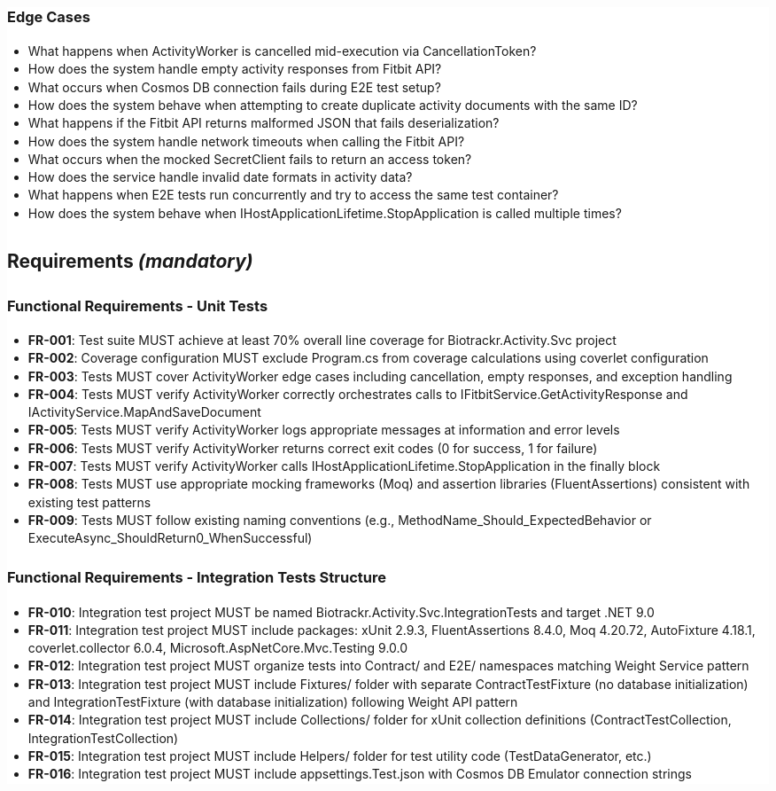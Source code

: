 
### Edge Cases

- What happens when ActivityWorker is cancelled mid-execution via CancellationToken?
- How does the system handle empty activity responses from Fitbit API?
- What occurs when Cosmos DB connection fails during E2E test setup?
- How does the system behave when attempting to create duplicate activity documents with the same ID?
- What happens if the Fitbit API returns malformed JSON that fails deserialization?
- How does the system handle network timeouts when calling the Fitbit API?
- What occurs when the mocked SecretClient fails to return an access token?
- How does the service handle invalid date formats in activity data?
- What happens when E2E tests run concurrently and try to access the same test container?
- How does the system behave when IHostApplicationLifetime.StopApplication is called multiple times?

## Requirements *(mandatory)*

### Functional Requirements - Unit Tests

- **FR-001**: Test suite MUST achieve at least 70% overall line coverage for Biotrackr.Activity.Svc project
- **FR-002**: Coverage configuration MUST exclude Program.cs from coverage calculations using coverlet configuration
- **FR-003**: Tests MUST cover ActivityWorker edge cases including cancellation, empty responses, and exception handling
- **FR-004**: Tests MUST verify ActivityWorker correctly orchestrates calls to IFitbitService.GetActivityResponse and IActivityService.MapAndSaveDocument
- **FR-005**: Tests MUST verify ActivityWorker logs appropriate messages at information and error levels
- **FR-006**: Tests MUST verify ActivityWorker returns correct exit codes (0 for success, 1 for failure)
- **FR-007**: Tests MUST verify ActivityWorker calls IHostApplicationLifetime.StopApplication in the finally block
- **FR-008**: Tests MUST use appropriate mocking frameworks (Moq) and assertion libraries (FluentAssertions) consistent with existing test patterns
- **FR-009**: Tests MUST follow existing naming conventions (e.g., MethodName_Should_ExpectedBehavior or ExecuteAsync_ShouldReturn0_WhenSuccessful)

### Functional Requirements - Integration Tests Structure

- **FR-010**: Integration test project MUST be named Biotrackr.Activity.Svc.IntegrationTests and target .NET 9.0
- **FR-011**: Integration test project MUST include packages: xUnit 2.9.3, FluentAssertions 8.4.0, Moq 4.20.72, AutoFixture 4.18.1, coverlet.collector 6.0.4, Microsoft.AspNetCore.Mvc.Testing 9.0.0
- **FR-012**: Integration test project MUST organize tests into Contract/ and E2E/ namespaces matching Weight Service pattern
- **FR-013**: Integration test project MUST include Fixtures/ folder with separate ContractTestFixture (no database initialization) and IntegrationTestFixture (with database initialization) following Weight API pattern
- **FR-014**: Integration test project MUST include Collections/ folder for xUnit collection definitions (ContractTestCollection, IntegrationTestCollection)
- **FR-015**: Integration test project MUST include Helpers/ folder for test utility code (TestDataGenerator, etc.)
- **FR-016**: Integration test project MUST include appsettings.Test.json with Cosmos DB Emulator connection strings
